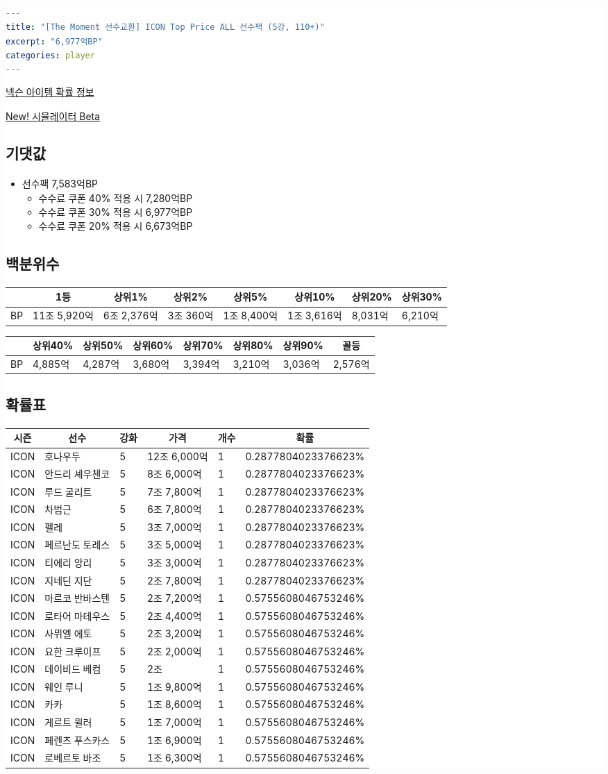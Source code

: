 ```yaml
---
title: "[The Moment 선수교환] ICON Top Price ALL 선수팩 (5강, 110+)"
excerpt: "6,977억BP"
categories: player
---
```

[넥슨 아이템 확률 정보](http://iteminfo.nexon.com/probability/fco?sn=6721)

[New! 시뮬레이터 Beta](/simulator/6721)
## 기댓값
- 선수팩 7,583억BP
  - 수수료 쿠폰 40% 적용 시 7,280억BP
  - 수수료 쿠폰 30% 적용 시 6,977억BP
  - 수수료 쿠폰 20% 적용 시 6,673억BP


## 백분위수

||1등|상위1%|상위2%|상위5%|상위10%|상위20%|상위30%|
|---|---|---|---|---|---|---|---|
|BP|11조 5,920억|6조 2,376억|3조 360억|1조 8,400억|1조 3,616억|8,031억|6,210억|

||상위40%|상위50%|상위60%|상위70%|상위80%|상위90%|꼴등|
|---|---|---|---|---|---|---|---|
|BP|4,885억|4,287억|3,680억|3,394억|3,210억|3,036억|2,576억|


## 확률표

|시즌|선수|강화|가격|개수|확률|
|---|---|---|---|---|---|
|ICON|호나우두|5|12조 6,000억|1|0.2877804023376623%|
|ICON|안드리 셰우첸코|5|8조 6,000억|1|0.2877804023376623%|
|ICON|루드 굴리트|5|7조 7,800억|1|0.2877804023376623%|
|ICON|차범근|5|6조 7,800억|1|0.2877804023376623%|
|ICON|펠레|5|3조 7,000억|1|0.2877804023376623%|
|ICON|페르난도 토레스|5|3조 5,000억|1|0.2877804023376623%|
|ICON|티에리 앙리|5|3조 3,000억|1|0.2877804023376623%|
|ICON|지네딘 지단|5|2조 7,800억|1|0.2877804023376623%|
|ICON|마르코 반바스텐|5|2조 7,200억|1|0.5755608046753246%|
|ICON|로타어 마테우스|5|2조 4,400억|1|0.5755608046753246%|
|ICON|사뮈엘 에토|5|2조 3,200억|1|0.5755608046753246%|
|ICON|요한 크루이프|5|2조 2,000억|1|0.5755608046753246%|
|ICON|데이비드 베컴|5|2조|1|0.5755608046753246%|
|ICON|웨인 루니|5|1조 9,800억|1|0.5755608046753246%|
|ICON|카카|5|1조 8,600억|1|0.5755608046753246%|
|ICON|게르트 뮐러|5|1조 7,000억|1|0.5755608046753246%|
|ICON|페렌츠 푸스카스|5|1조 6,900억|1|0.5755608046753246%|
|ICON|로베르토 바조|5|1조 6,300억|1|0.5755608046753246%|